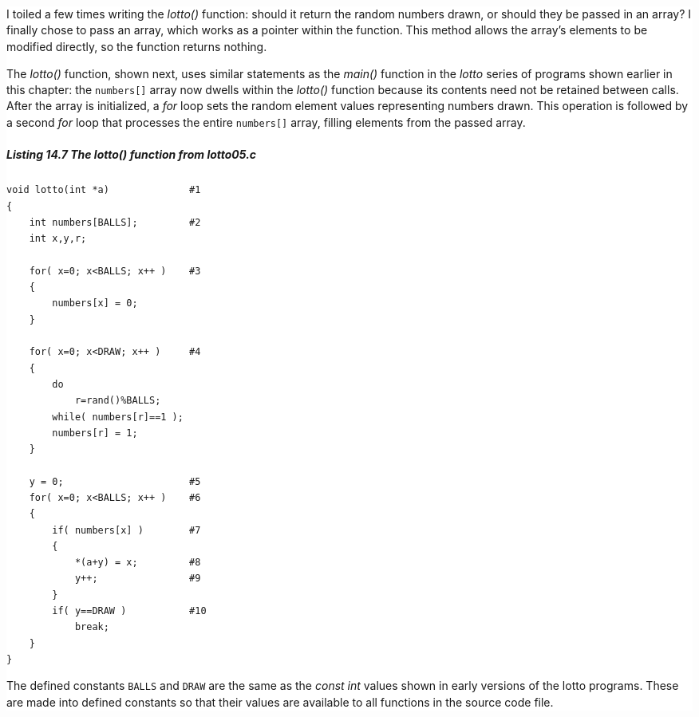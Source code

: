 [](/book/tiny-c-projects/chapter-14/)I toiled a few times writing the *lotto()* function: should it return the random numbers drawn, or should they be passed in an array? I finally chose to pass an array, which works as a pointer within the function. This method allows the array’s elements to be modified directly, so the function returns nothing.

[](/book/tiny-c-projects/chapter-14/)The *lotto()* function, shown next, uses similar statements as the *main()* function in the *lotto* series of programs[](/book/tiny-c-projects/chapter-14/) shown earlier in this chapter: the `numbers[]` array[](/book/tiny-c-projects/chapter-14/) now dwells within the *lotto()* function because its contents need not be retained between calls. After the array is initialized, a *for* loop sets the random element values representing numbers drawn. This operation is followed by a second *for* loop that processes the entire `numbers[]` array[](/book/tiny-c-projects/chapter-14/), filling elements from the passed array.

##### Listing 14.7 The *lotto()* function from lotto05.c

```
void lotto(int *a)              #1
{
    int numbers[BALLS];         #2
    int x,y,r;
 
    for( x=0; x<BALLS; x++ )    #3
    {
        numbers[x] = 0;
    }
 
    for( x=0; x<DRAW; x++ )     #4
    {
        do
            r=rand()%BALLS;
        while( numbers[r]==1 );
        numbers[r] = 1;
    }
 
    y = 0;                      #5
    for( x=0; x<BALLS; x++ )    #6
    {
        if( numbers[x] )        #7
        {
            *(a+y) = x;         #8
            y++;                #9
        }
        if( y==DRAW )           #10
            break;
    }
}
```

[](/book/tiny-c-projects/chapter-14/)The defined constants `BALLS`[](/book/tiny-c-projects/chapter-14/) and `DRAW`[](/book/tiny-c-projects/chapter-14/) are the same as the *const int* values shown in early versions of the lotto programs. These are made into defined constants so that their values are available to all functions in the source code file.
